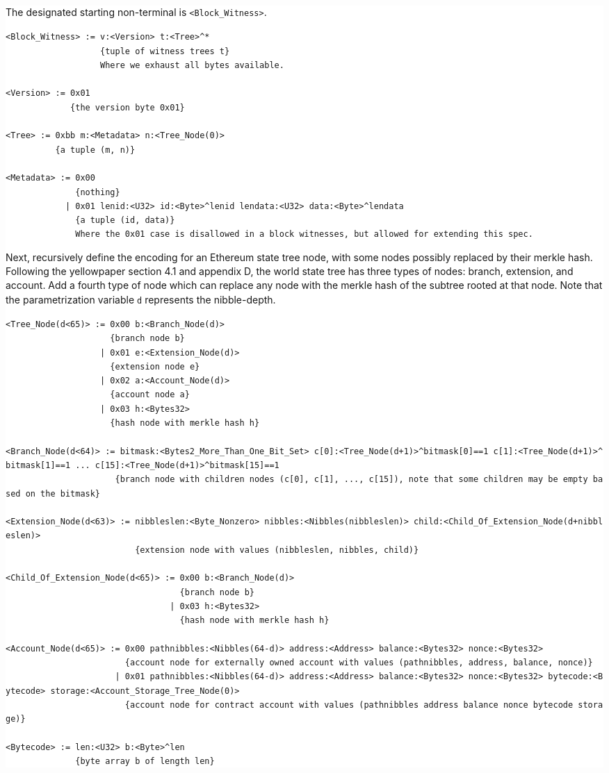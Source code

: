 The designated starting non-terminal is `<Block_Witness>`.

```
<Block_Witness> := v:<Version> t:<Tree>^*
                   {tuple of witness trees t}
                   Where we exhaust all bytes available.

<Version> := 0x01
             {the version byte 0x01}

<Tree> := 0xbb m:<Metadata> n:<Tree_Node(0)>
          {a tuple (m, n)}

<Metadata> := 0x00
              {nothing}
            | 0x01 lenid:<U32> id:<Byte>^lenid lendata:<U32> data:<Byte>^lendata
              {a tuple (id, data)}
              Where the 0x01 case is disallowed in a block witnesses, but allowed for extending this spec.
```

Next, recursively define the encoding for an Ethereum state tree node, with some nodes possibly replaced by their merkle hash. Following the yellowpaper section 4.1 and appendix D, the world state tree has three types of nodes: branch, extension, and account. Add a fourth type of node which can replace any node with the merkle hash of the subtree rooted at that node. Note that the parametrization variable `d` represents the nibble-depth.

```
<Tree_Node(d<65)> := 0x00 b:<Branch_Node(d)>
                     {branch node b}
                   | 0x01 e:<Extension_Node(d)>
                     {extension node e}
                   | 0x02 a:<Account_Node(d)>
                     {account node a}
                   | 0x03 h:<Bytes32>
                     {hash node with merkle hash h}

<Branch_Node(d<64)> := bitmask:<Bytes2_More_Than_One_Bit_Set> c[0]:<Tree_Node(d+1)>^bitmask[0]==1 c[1]:<Tree_Node(d+1)>^bitmask[1]==1 ... c[15]:<Tree_Node(d+1)>^bitmask[15]==1
                      {branch node with children nodes (c[0], c[1], ..., c[15]), note that some children may be empty based on the bitmask}

<Extension_Node(d<63)> := nibbleslen:<Byte_Nonzero> nibbles:<Nibbles(nibbleslen)> child:<Child_Of_Extension_Node(d+nibbleslen)>
                          {extension node with values (nibbleslen, nibbles, child)}

<Child_Of_Extension_Node(d<65)> := 0x00 b:<Branch_Node(d)>
                                   {branch node b}
                                 | 0x03 h:<Bytes32>
                                   {hash node with merkle hash h}

<Account_Node(d<65)> := 0x00 pathnibbles:<Nibbles(64-d)> address:<Address> balance:<Bytes32> nonce:<Bytes32>
                        {account node for externally owned account with values (pathnibbles, address, balance, nonce)}
                      | 0x01 pathnibbles:<Nibbles(64-d)> address:<Address> balance:<Bytes32> nonce:<Bytes32> bytecode:<Bytecode> storage:<Account_Storage_Tree_Node(0)>
                        {account node for contract account with values (pathnibbles address balance nonce bytecode storage)}

<Bytecode> := len:<U32> b:<Byte>^len
              {byte array b of length len}
```
